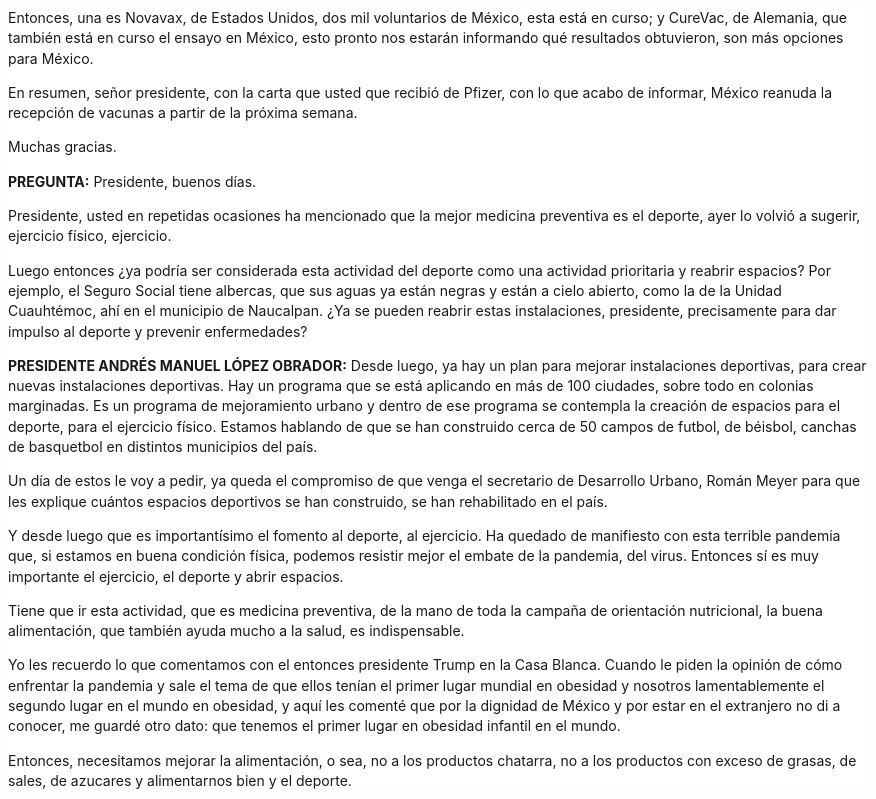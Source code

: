 Entonces, una es Novavax, de Estados Unidos, dos mil voluntarios de México,
esta está en curso; y CureVac, de Alemania, que también está en curso el
ensayo en México, esto pronto nos estarán informando qué resultados
obtuvieron, son más opciones para México.

En resumen, señor presidente, con la carta que usted que recibió de Pfizer,
con lo que acabo de informar, México reanuda la recepción de vacunas a partir
de la próxima semana.

Muchas gracias.

**PREGUNTA:** Presidente, buenos días.

Presidente, usted en repetidas ocasiones ha mencionado que la mejor medicina
preventiva es el deporte, ayer lo volvió a sugerir, ejercicio físico,
ejercicio.

Luego entonces ¿ya podría ser considerada esta actividad del deporte como una
actividad prioritaria y reabrir espacios? Por ejemplo, el Seguro Social tiene
albercas, que sus aguas ya están negras y están a cielo abierto, como la de la
Unidad Cuauhtémoc, ahí en el municipio de Naucalpan. ¿Ya se pueden reabrir
estas instalaciones, presidente, precisamente para dar impulso al deporte y
prevenir enfermedades?

**PRESIDENTE ANDRÉS MANUEL LÓPEZ OBRADOR:** Desde luego, ya hay un plan para
mejorar instalaciones deportivas, para crear nuevas instalaciones deportivas.
Hay un programa que se está aplicando en más de 100 ciudades, sobre todo en
colonias marginadas. Es un programa de mejoramiento urbano y dentro de ese
programa se contempla la creación de espacios para el deporte, para el
ejercicio físico. Estamos hablando de que se han construido cerca de 50 campos
de futbol, de béisbol, canchas de basquetbol en distintos municipios del país.

Un día de estos le voy a pedir, ya queda el compromiso de que venga el
secretario de Desarrollo Urbano, Román Meyer para que les explique cuántos
espacios deportivos se han construido, se han rehabilitado en el país.

Y desde luego que es importantísimo el fomento al deporte, al ejercicio. Ha
quedado de manifiesto con esta terrible pandemia que, si estamos en buena
condición física, podemos resistir mejor el embate de la pandemia, del virus.
Entonces sí es muy importante el ejercicio, el deporte y abrir espacios.

Tiene que ir esta actividad, que es medicina preventiva, de la mano de toda la
campaña de orientación nutricional, la buena alimentación, que también ayuda
mucho a la salud, es indispensable.

Yo les recuerdo lo que comentamos con el entonces presidente Trump en la Casa
Blanca. Cuando le piden la opinión de cómo enfrentar la pandemia y sale el
tema de que ellos tenían el primer lugar mundial en obesidad y nosotros
lamentablemente el segundo lugar en el mundo en obesidad, y aquí les comenté
que por la dignidad de México y por estar en el extranjero no di a conocer, me
guardé otro dato: que tenemos el primer lugar en obesidad infantil en el
mundo.

Entonces, necesitamos mejorar la alimentación, o sea, no a los productos
chatarra, no a los productos con exceso de grasas, de sales, de azucares y
alimentarnos bien y el deporte.
